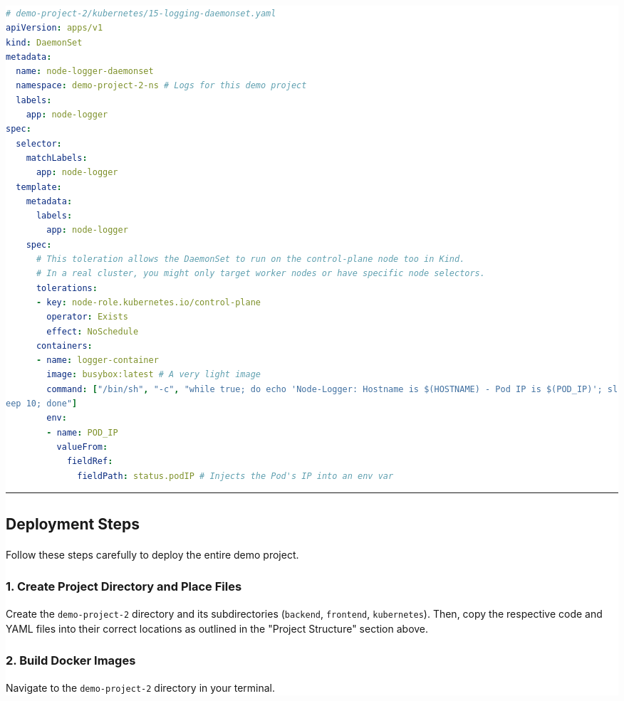 ```yaml
# demo-project-2/kubernetes/15-logging-daemonset.yaml
apiVersion: apps/v1
kind: DaemonSet
metadata:
  name: node-logger-daemonset
  namespace: demo-project-2-ns # Logs for this demo project
  labels:
    app: node-logger
spec:
  selector:
    matchLabels:
      app: node-logger
  template:
    metadata:
      labels:
        app: node-logger
    spec:
      # This toleration allows the DaemonSet to run on the control-plane node too in Kind.
      # In a real cluster, you might only target worker nodes or have specific node selectors.
      tolerations:
      - key: node-role.kubernetes.io/control-plane
        operator: Exists
        effect: NoSchedule
      containers:
      - name: logger-container
        image: busybox:latest # A very light image
        command: ["/bin/sh", "-c", "while true; do echo 'Node-Logger: Hostname is $(HOSTNAME) - Pod IP is $(POD_IP)'; sleep 10; done"]
        env:
        - name: POD_IP
          valueFrom:
            fieldRef:
              fieldPath: status.podIP # Injects the Pod's IP into an env var
```

---

## Deployment Steps

Follow these steps carefully to deploy the entire demo project.

### 1. Create Project Directory and Place Files

Create the `demo-project-2` directory and its subdirectories (`backend`, `frontend`, `kubernetes`). Then, copy the respective code and YAML files into their correct locations as outlined in the "Project Structure" section above.

### 2. Build Docker Images

Navigate to the `demo-project-2` directory in your terminal.
